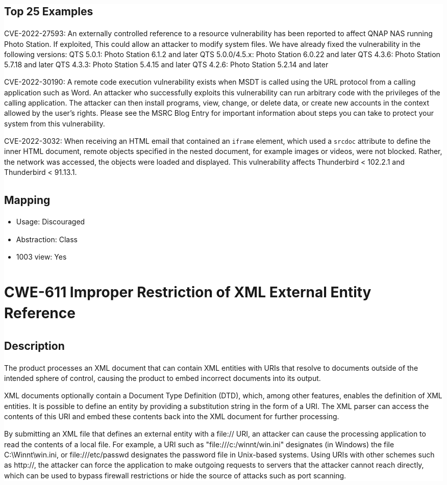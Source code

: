 ## Top 25 Examples

CVE-2022-27593: An externally controlled reference to a resource vulnerability has been reported to affect QNAP NAS running Photo Station. If exploited, This could allow an attacker to modify system files. We have already fixed the vulnerability in the following versions: QTS 5.0.1: Photo Station 6.1.2 and later QTS 5.0.0/4.5.x: Photo Station 6.0.22 and later QTS 4.3.6: Photo Station 5.7.18 and later QTS 4.3.3: Photo Station 5.4.15 and later QTS 4.2.6: Photo Station 5.2.14 and later

CVE-2022-30190: A remote code execution vulnerability exists when MSDT is called using the URL protocol from a calling application such as Word. An attacker who successfully exploits this vulnerability can run arbitrary code with the privileges of the calling application. The attacker can then install programs, view, change, or delete data, or create new accounts in the context allowed by the user’s rights. Please see the MSRC Blog Entry for important information about steps you can take to protect your system from this vulnerability. 

CVE-2022-3032: When receiving an HTML email that contained an <code>iframe</code> element, which used a <code>srcdoc</code> attribute to define the inner HTML document, remote objects specified in the nested document, for example images or videos, were not blocked. Rather, the network was accessed, the objects were loaded and displayed. This vulnerability affects Thunderbird < 102.2.1 and Thunderbird < 91.13.1.

## Mapping

- Usage: Discouraged

- Abstraction: Class

- 1003 view: Yes

# CWE-611 Improper Restriction of XML External Entity Reference

## Description

The product processes an XML document that can contain XML entities with URIs that resolve to documents outside of the intended sphere of control, causing the product to embed incorrect documents into its output.

XML documents optionally contain a Document Type Definition (DTD), which, among other features, enables the definition of XML entities. It is possible to define an entity by providing a substitution string in the form of a URI. The XML parser can access the contents of this URI and embed these contents back into the XML document for further processing.


By submitting an XML file that defines an external entity with a file:// URI, an attacker can cause the processing application to read the contents of a local file. For example, a URI such as "file:///c:/winnt/win.ini" designates (in Windows) the file C:\Winnt\win.ini, or file:///etc/passwd designates the password file in Unix-based systems. Using URIs with other schemes such as http://, the attacker can force the application to make outgoing requests to servers that the attacker cannot reach directly, which can be used to bypass firewall restrictions or hide the source of attacks such as port scanning.
